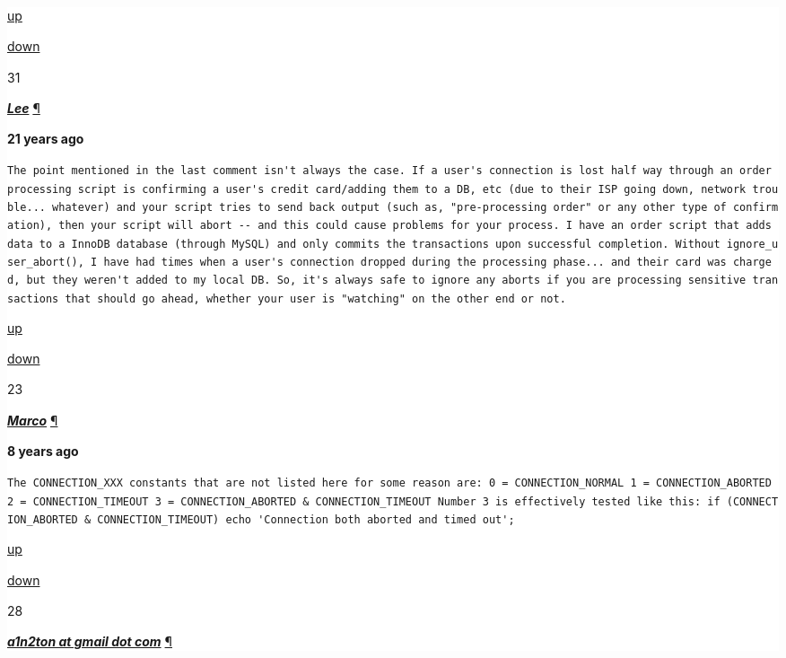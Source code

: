 [up](https://www.php.net/manual/vote-note.php?id=45779&page=features.connection-handling&vote=up "Vote up!")

[down](https://www.php.net/manual/vote-note.php?id=45779&page=features.connection-handling&vote=down "Vote down!")

31


[**_Lee_**](https://www.php.net/manual/en/features.connection-handling.php#45779) [¶](https://www.php.net/manual/en/features.connection-handling.php#45779)

**21 years ago**

`The point mentioned in the last comment isn't always the case.
If a user's connection is lost half way through an order processing script is confirming a user's credit card/adding them to a DB, etc (due to their ISP going down, network trouble... whatever) and your script tries to send back output (such as, "pre-processing order" or any other type of confirmation), then your script will abort -- and this could cause problems for your process.
I have an order script that adds data to a InnoDB database (through MySQL) and only commits the transactions upon successful completion. Without ignore_user_abort(), I have had times when a user's connection dropped during the processing phase... and their card was charged, but they weren't added to my local DB.
So, it's always safe to ignore any aborts if you are processing sensitive transactions that should go ahead, whether your user is "watching" on the other end or not.`

[up](https://www.php.net/manual/vote-note.php?id=120770&page=features.connection-handling&vote=up "Vote up!")

[down](https://www.php.net/manual/vote-note.php?id=120770&page=features.connection-handling&vote=down "Vote down!")

23


[**_Marco_**](https://www.php.net/manual/en/features.connection-handling.php#120770) [¶](https://www.php.net/manual/en/features.connection-handling.php#120770)

**8 years ago**

`The CONNECTION_XXX constants that are not listed here for some reason are:
0 = CONNECTION_NORMAL
1 = CONNECTION_ABORTED
2 = CONNECTION_TIMEOUT
3 = CONNECTION_ABORTED & CONNECTION_TIMEOUT
Number 3 is effectively tested like this:
if (CONNECTION_ABORTED & CONNECTION_TIMEOUT)
    echo 'Connection both aborted and timed out';`

[up](https://www.php.net/manual/vote-note.php?id=95087&page=features.connection-handling&vote=up "Vote up!")

[down](https://www.php.net/manual/vote-note.php?id=95087&page=features.connection-handling&vote=down "Vote down!")

28


[**_a1n2ton at gmail dot com_**](https://www.php.net/manual/en/features.connection-handling.php#95087) [¶](https://www.php.net/manual/en/features.connection-handling.php#95087)
